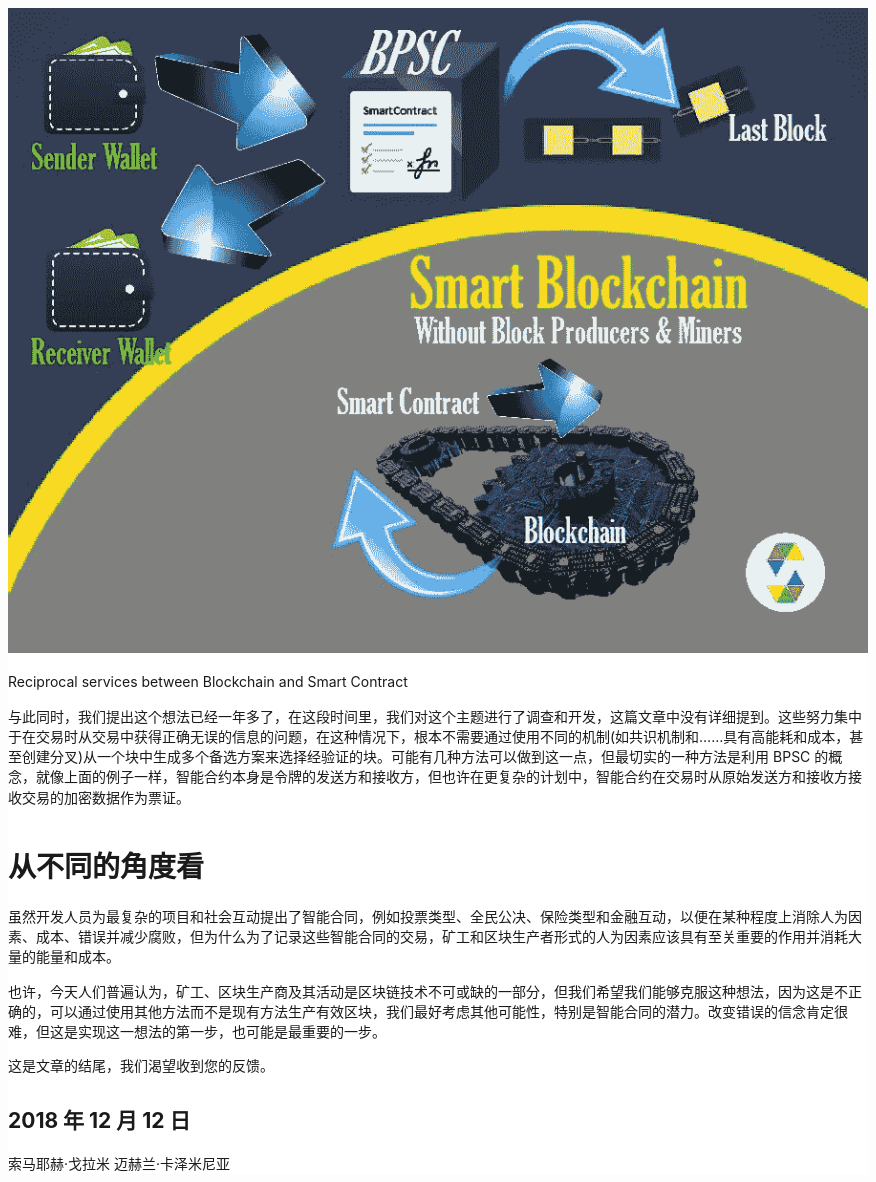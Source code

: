 ![](img/efbd2804fc5a46968864dc00050d8a59.png)

Reciprocal services between Blockchain and Smart Contract

与此同时，我们提出这个想法已经一年多了，在这段时间里，我们对这个主题进行了调查和开发，这篇文章中没有详细提到。这些努力集中于在交易时从交易中获得正确无误的信息的问题，在这种情况下，根本不需要通过使用不同的机制(如共识机制和……具有高能耗和成本，甚至创建分叉)从一个块中生成多个备选方案来选择经验证的块。可能有几种方法可以做到这一点，但最切实的一种方法是利用 BPSC 的概念，就像上面的例子一样，智能合约本身是令牌的发送方和接收方，但也许在更复杂的计划中，智能合约在交易时从原始发送方和接收方接收交易的加密数据作为票证。

# 从不同的角度看

虽然开发人员为最复杂的项目和社会互动提出了智能合同，例如投票类型、全民公决、保险类型和金融互动，以便在某种程度上消除人为因素、成本、错误并减少腐败，但为什么为了记录这些智能合同的交易，矿工和区块生产者形式的人为因素应该具有至关重要的作用并消耗大量的能量和成本。

也许，今天人们普遍认为，矿工、区块生产商及其活动是区块链技术不可或缺的一部分，但我们希望我们能够克服这种想法，因为这是不正确的，可以通过使用其他方法而不是现有方法生产有效区块，我们最好考虑其他可能性，特别是智能合同的潜力。改变错误的信念肯定很难，但这是实现这一想法的第一步，也可能是最重要的一步。

这是文章的结尾，我们渴望收到您的反馈。

## 2018 年 12 月 12 日
索马耶赫·戈拉米
迈赫兰·卡泽米尼亚
